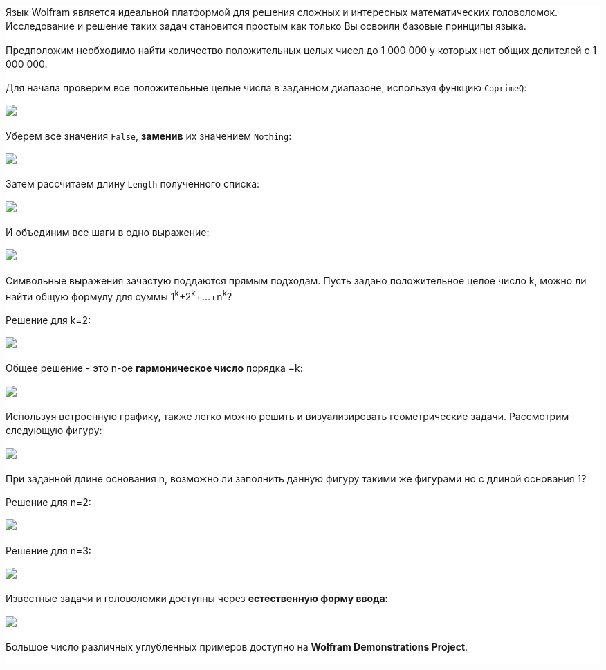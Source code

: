 Язык Wolfram является идеальной платформой для решения сложных и интересных математических 
головоломок. Исследование и решение таких задач становится простым как только Вы освоили 
базовые принципы языка.

Предположим необходимо найти количество положительных целых чисел до 1 000 000 у которых 
нет общих делителей с 1 000 000.

Для начала проверим все положительные целые числа в заданном диапазоне, используя функцию 
`CoprimeQ`:

<img src="https://github.com/BogdanKlimov11/Wolfram_course/assets/136115919/5d2de70d-1b8a-40f3-8dbb-4e5803ed0988">

Уберем все значения `False`, **заменив** их значением `Nothing`:

<img src="https://github.com/BogdanKlimov11/Wolfram_course/assets/136115919/7dae2a35-00ff-4fc9-b3f4-283b1f6817bf">

Затем рассчитаем длину `Length` полученного списка:

<img src="https://github.com/BogdanKlimov11/Wolfram_course/assets/136115919/6f6242cf-3b66-4599-b23c-024bbd2722ca">

И объединим все шаги в одно выражение:

<img src="https://github.com/BogdanKlimov11/Wolfram_course/assets/136115919/7bd6e1e1-9960-40ad-84a6-804de6d28b41">

Символьные выражения зачастую поддаются прямым подходам. Пусть задано положительное целое 
число k, можно ли найти общую формулу для суммы 1<sup>k</sup>+2<sup>k</sup>+...+n<sup>k</sup>?

Решение для k=2:

<img src="https://github.com/BogdanKlimov11/Wolfram_course/assets/136115919/7ab8a5a3-b985-4010-a114-2d8ca2aeefc1">

Общее решение - это n-ое **гармоническое число** порядка −k:

<img src="https://github.com/BogdanKlimov11/Wolfram_course/assets/136115919/b39ef21a-12f7-45c1-af97-639c5e2e558f">

Используя встроенную графику, также легко можно решить и визуализировать геометрические задачи. 
Рассмотрим следующую фигуру:

<img src="https://github.com/BogdanKlimov11/Wolfram_course/assets/136115919/a315e950-2981-4e9b-9f60-bee32b98641e">

При заданной длине основания n, возможно ли заполнить данную фигуру такими же фигурами но с 
длиной основания 1?

Решение для n=2:

<img src="https://github.com/BogdanKlimov11/Wolfram_course/assets/136115919/1cd7c2c3-b22b-4ea9-b010-180140400066">

Решение для n=3:

<img src="https://github.com/BogdanKlimov11/Wolfram_course/assets/136115919/7baa80b7-aa7c-4862-84dd-e207456b2423">

Известные задачи и головоломки доступны через **естественную форму ввода**:

<img src="https://github.com/BogdanKlimov11/Wolfram_course/assets/136115919/57c4a53e-dd21-4e1c-918f-135ead0f1b00">

Большое число различных углубленных примеров доступно на **Wolfram Demonstrations Project**.

---